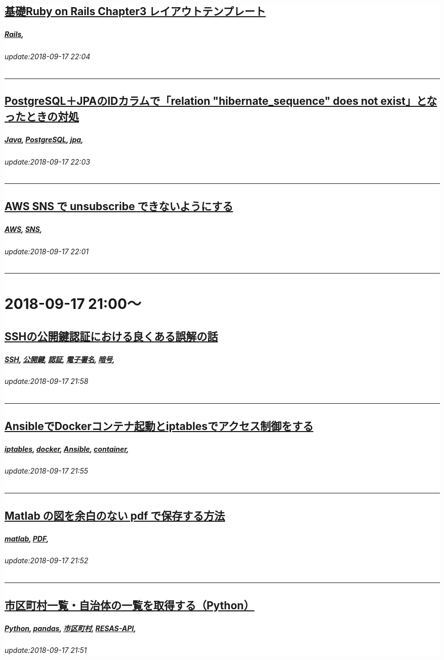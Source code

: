 ## [基礎Ruby on Rails Chapter3 レイアウトテンプレート](https://qiita.com/tseno/items/64e4aab26a4cf217fad4)
##### [Rails](https://qiita.com/tags/Rails), 
###### update:2018-09-17 22:04
---
## [PostgreSQL＋JPAのIDカラムで「relation "hibernate_sequence" does not exist」となったときの対処](https://qiita.com/phonypianist/items/07ce9dad37785c7cb892)
##### [Java](https://qiita.com/tags/Java), [PostgreSQL](https://qiita.com/tags/PostgreSQL), [jpa](https://qiita.com/tags/jpa), 
###### update:2018-09-17 22:03
---
## [AWS SNS で unsubscribe できないようにする](https://qiita.com/qt6hy/items/79258a4f1da55c85b674)
##### [AWS](https://qiita.com/tags/AWS), [SNS](https://qiita.com/tags/SNS), 
###### update:2018-09-17 22:01
---




# 2018-09-17 21:00～
## [SSHの公開鍵認証における良くある誤解の話](https://qiita.com/angel_p_57/items/2e3f3f8661de32a0d432)
##### [SSH](https://qiita.com/tags/SSH), [公開鍵](https://qiita.com/tags/公開鍵), [認証](https://qiita.com/tags/認証), [電子署名](https://qiita.com/tags/電子署名), [暗号](https://qiita.com/tags/暗号), 
###### update:2018-09-17 21:58
---
## [AnsibleでDockerコンテナ起動とiptablesでアクセス制御をする](https://qiita.com/sky_jokerxx/items/ea01889927b3e8989674)
##### [iptables](https://qiita.com/tags/iptables), [docker](https://qiita.com/tags/docker), [Ansible](https://qiita.com/tags/Ansible), [container](https://qiita.com/tags/container), 
###### update:2018-09-17 21:55
---
## [Matlab の図を余白のない pdf で保存する方法](https://qiita.com/MusicScience37/items/326559c4de903ab35f04)
##### [matlab](https://qiita.com/tags/matlab), [PDF](https://qiita.com/tags/PDF), 
###### update:2018-09-17 21:52
---
## [市区町村一覧・自治体の一覧を取得する（Python） ](https://qiita.com/pubyasuoka/items/db82a74bd27f3ce7f315)
##### [Python](https://qiita.com/tags/Python), [pandas](https://qiita.com/tags/pandas), [市区町村](https://qiita.com/tags/市区町村), [RESAS-API](https://qiita.com/tags/RESAS-API), 
###### update:2018-09-17 21:51